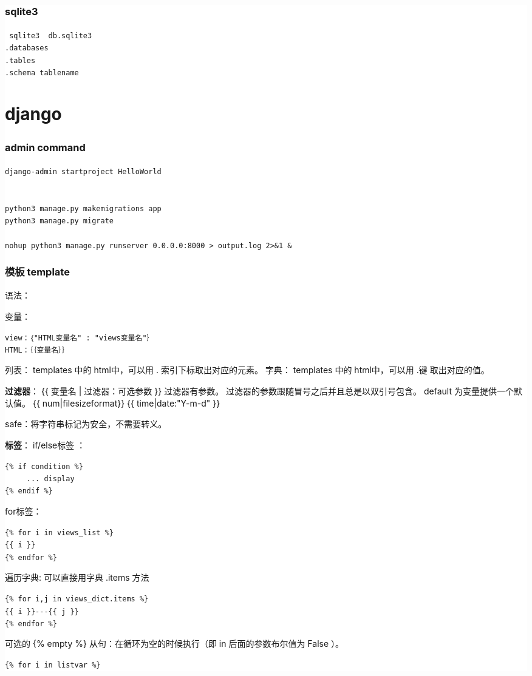 ### sqlite3
```
 sqlite3  db.sqlite3
.databases
.tables
.schema tablename

```
# django

### admin command
```
django-admin startproject HelloWorld


python3 manage.py makemigrations app
python3 manage.py migrate

nohup python3 manage.py runserver 0.0.0.0:8000 > output.log 2>&1 &
```
### 模板 template

语法：

变量：
```
view：｛"HTML变量名" : "views变量名"｝
HTML：｛｛变量名｝｝
```
列表：
templates 中的 html中，可以用 . 索引下标取出对应的元素。
字典：
templates 中的 html中，可以用 .键 取出对应的值。

**过滤器**：
{{ 变量名 | 过滤器：可选参数 }}
过滤器有参数。 过滤器的参数跟随冒号之后并且总是以双引号包含。 
default 为变量提供一个默认值。
{{ num|filesizeformat}}
{{ time|date:"Y-m-d" }}

safe：将字符串标记为安全，不需要转义。

**标签**：
if/else标签 ：
```
{% if condition %}
     ... display
{% endif %}
```
for标签：
```
{% for i in views_list %}
{{ i }}
{% endfor %}
```
遍历字典: 可以直接用字典 .items 方法
```
{% for i,j in views_dict.items %}
{{ i }}---{{ j }}
{% endfor %}
```
可选的 {% empty %} 从句：在循环为空的时候执行（即 in 后面的参数布尔值为 False ）。
```
{% for i in listvar %}
```